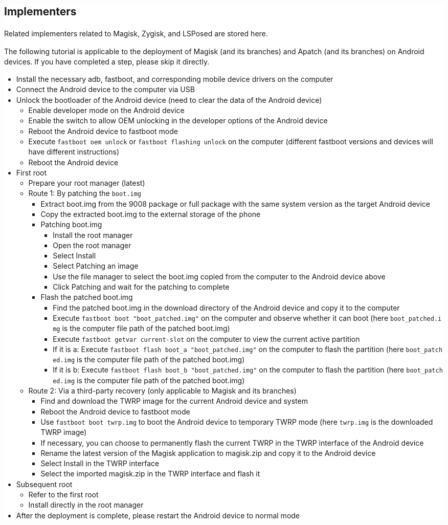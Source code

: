 ## Implementers

Related implementers related to Magisk, Zygisk, and LSPosed are stored here. 

The following tutorial is applicable to the deployment of Magisk (and its branches) and Apatch (and its branches) on Android devices. If you have completed a step, please skip it directly. 

- Install the necessary adb, fastboot, and corresponding mobile device drivers on the computer
- Connect the Android device to the computer via USB
- Unlock the bootloader of the Android device (need to clear the data of the Android device)
  - Enable developer mode on the Android device
  - Enable the switch to allow OEM unlocking in the developer options of the Android device
  - Reboot the Android device to fastboot mode
  - Execute ``fastboot oem unlock`` or ``fastboot flashing unlock`` on the computer (different fastboot versions and devices will have different instructions)
  - Reboot the Android device
- First root
  - Prepare your root manager (latest)
  - Route 1: By patching the ``boot.img``
    - Extract boot.img from the 9008 package or full package with the same system version as the target Android device
    - Copy the extracted boot.img to the external storage of the phone
    - Patching boot.img
      - Install the root manager
      - Open the root manager
      - Select Install
      - Select Patching an image
      - Use the file manager to select the boot.img copied from the computer to the Android device above
      - Click Patching and wait for the patching to complete
    - Flash the patched boot.img
      - Find the patched boot.img in the download directory of the Android device and copy it to the computer
      - Execute ``fastboot boot "boot_patched.img"`` on the computer and observe whether it can boot (here ``boot_patched.img`` is the computer file path of the patched boot.img)
      - Execute ``fastboot getvar current-slot`` on the computer to view the current active partition
      - If it is a: Execute ``fastboot flash boot_a "boot_patched.img"`` on the computer to flash the partition (here ``boot_patched.img`` is the computer file path of the patched boot.img)
      - If it is b: Execute ``fastboot flash boot_b "boot_patched.img"`` on the computer to flash the partition (here ``boot_patched.img`` is the computer file path of the patched boot.img)
  - Route 2: Via a third-party recovery (only applicable to Magisk and its branches)
    - Find and download the TWRP image for the current Android device and system
    - Reboot the Android device to fastboot mode
    - Use ``fastboot boot twrp.img`` to boot the Android device to temporary TWRP mode (here ``twrp.img`` is the downloaded TWRP image)
    - If necessary, you can choose to permanently flash the current TWRP in the TWRP interface of the Android device
    - Rename the latest version of the Magisk application to magisk.zip and copy it to the Android device
    - Select Install in the TWRP interface
    - Select the imported magisk.zip in the TWRP interface and flash it
- Subsequent root
  - Refer to the first root
  - Install directly in the root manager
- After the deployment is complete, please restart the Android device to normal mode
